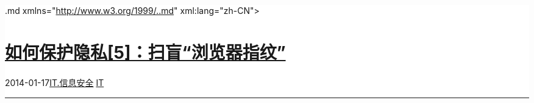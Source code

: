 <!DOCTYPE.md>
.md xmlns="http://www.w3.org/1999/..md" xml:lang="zh-CN">
<head>
<meta http-equiv="Content-Type" content="text.md; charset=utf-8" />
<meta name="generator" content="Python script by program.think@gmail.com" />
<meta name="provider" content="program-think.blogspot.com" />
<link type="text/css" rel="stylesheet" href="../../css/program-think.css" />
<title>如何保护隐私[5]：扫盲“浏览器指纹” - 编程随想的博客</title>
</head>
<body>
<div id="main" style="width:100%;">
<h1><a href="../../index.md" title="回到首页">如何保护隐私[5]：扫盲“浏览器指纹”</a></h1>
<div class="post-info"><span class="date-header">2014-01-17</span><a href="../../tags/IT.E4BFA1E681AFE5AE89E585A8.md" class="tag">IT.信息安全</a> <a href="../../tags/IT.md" class="tag">IT</a> </div>
<hr>
<div class="post">